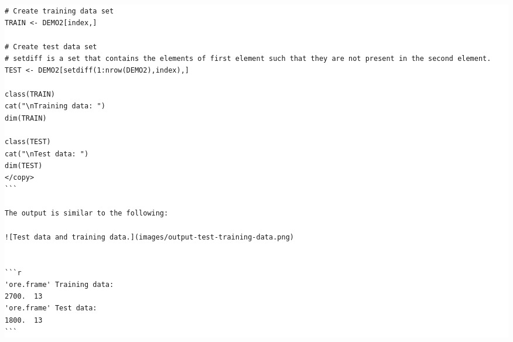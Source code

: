 	# Create training data set
	TRAIN <- DEMO2[index,]

	# Create test data set
	# setdiff is a set that contains the elements of first element such that they are not present in the second element.
	TEST <- DEMO2[setdiff(1:nrow(DEMO2),index),]

	class(TRAIN)
	cat("\nTraining data: ")
	dim(TRAIN)

	class(TEST)
	cat("\nTest data: ")
	dim(TEST)
	</copy>
	```

	The output is similar to the following:

	![Test data and training data.](images/output-test-training-data.png)


	```r
	'ore.frame' Training data:
	2700.  13
	'ore.frame' Test data:
	1800.  13
	```
